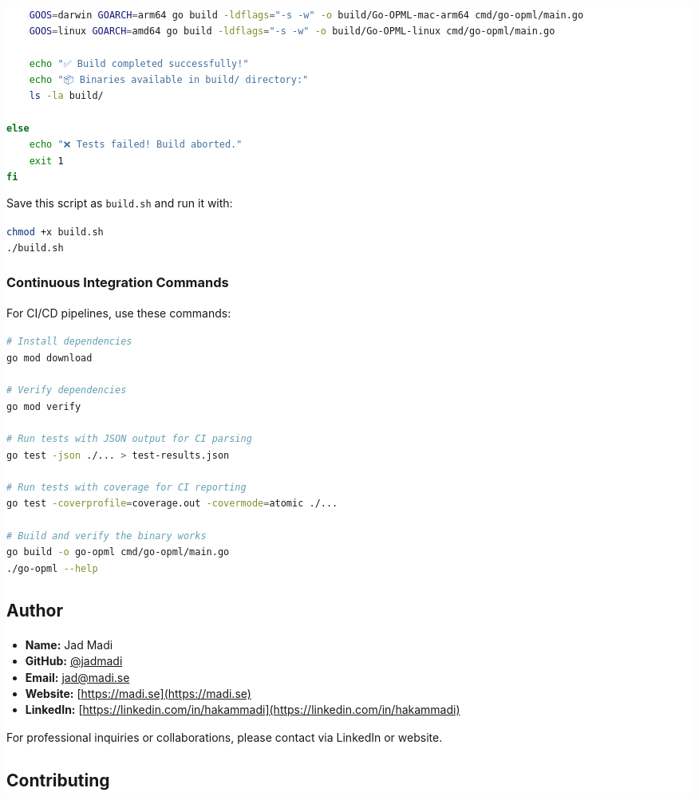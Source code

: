 ```bash
    GOOS=darwin GOARCH=arm64 go build -ldflags="-s -w" -o build/Go-OPML-mac-arm64 cmd/go-opml/main.go
    GOOS=linux GOARCH=amd64 go build -ldflags="-s -w" -o build/Go-OPML-linux cmd/go-opml/main.go
    
    echo "✅ Build completed successfully!"
    echo "📦 Binaries available in build/ directory:"
    ls -la build/
    
else
    echo "❌ Tests failed! Build aborted."
    exit 1
fi
```

Save this script as `build.sh` and run it with:

```bash
chmod +x build.sh
./build.sh
```

### Continuous Integration Commands

For CI/CD pipelines, use these commands:

```bash
# Install dependencies
go mod download

# Verify dependencies
go mod verify

# Run tests with JSON output for CI parsing
go test -json ./... > test-results.json

# Run tests with coverage for CI reporting
go test -coverprofile=coverage.out -covermode=atomic ./...

# Build and verify the binary works
go build -o go-opml cmd/go-opml/main.go
./go-opml --help
```

## Author
- **Name:** Jad Madi
- **GitHub:** [@jadmadi](https://github.com/jadmadi)
- **Email:** jad@madi.se
- **Website:** [https://madi.se](https://madi.se)
- **LinkedIn:** [https://linkedin.com/in/hakammadi](https://linkedin.com/in/hakammadi)

For professional inquiries or collaborations, please contact via LinkedIn or website.

## Contributing

